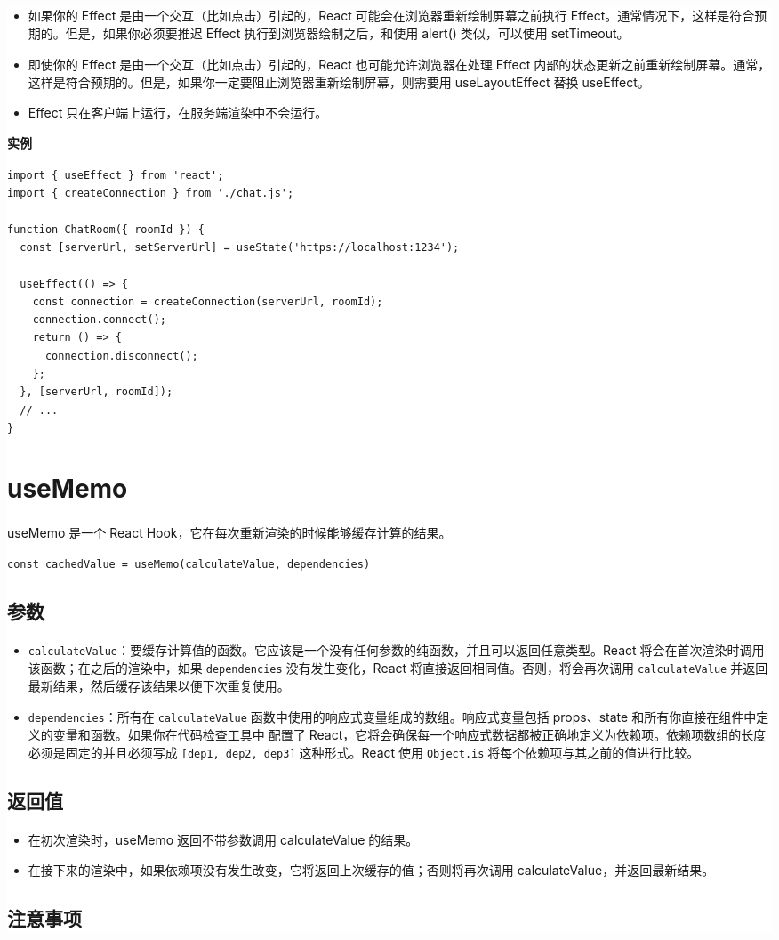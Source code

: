- 如果你的 Effect 是由一个交互（比如点击）引起的，React 可能会在浏览器重新绘制屏幕之前执行 Effect。通常情况下，这样是符合预期的。但是，如果你必须要推迟 Effect 执行到浏览器绘制之后，和使用 alert() 类似，可以使用 setTimeout。
    
- 即使你的 Effect 是由一个交互（比如点击）引起的，React 也可能允许浏览器在处理 Effect 内部的状态更新之前重新绘制屏幕。通常，这样是符合预期的。但是，如果你一定要阻止浏览器重新绘制屏幕，则需要用 useLayoutEffect 替换 useEffect。
    
- Effect 只在客户端上运行，在服务端渲染中不会运行。
    

**实例**

```
import { useEffect } from 'react';
import { createConnection } from './chat.js';

function ChatRoom({ roomId }) {
  const [serverUrl, setServerUrl] = useState('https://localhost:1234');

  useEffect(() => {
    const connection = createConnection(serverUrl, roomId);
    connection.connect();
    return () => {
      connection.disconnect();
    };
  }, [serverUrl, roomId]);
  // ...
}
```

# useMemo

useMemo 是一个 React Hook，它在每次重新渲染的时候能够缓存计算的结果。

```
const cachedValue = useMemo(calculateValue, dependencies)
```

## 参数

- `calculateValue`：要缓存计算值的函数。它应该是一个没有任何参数的纯函数，并且可以返回任意类型。React 将会在首次渲染时调用该函数；在之后的渲染中，如果 `dependencies` 没有发生变化，React 将直接返回相同值。否则，将会再次调用 `calculateValue` 并返回最新结果，然后缓存该结果以便下次重复使用。
    
- `dependencies`：所有在 `calculateValue` 函数中使用的响应式变量组成的数组。响应式变量包括 props、state 和所有你直接在组件中定义的变量和函数。如果你在代码检查工具中 配置了 React，它将会确保每一个响应式数据都被正确地定义为依赖项。依赖项数组的长度必须是固定的并且必须写成 `[dep1, dep2, dep3]` 这种形式。React 使用 `Object.is` 将每个依赖项与其之前的值进行比较。
    

## 返回值

- 在初次渲染时，useMemo 返回不带参数调用 calculateValue 的结果。
    
- 在接下来的渲染中，如果依赖项没有发生改变，它将返回上次缓存的值；否则将再次调用 calculateValue，并返回最新结果。
    

## 注意事项
